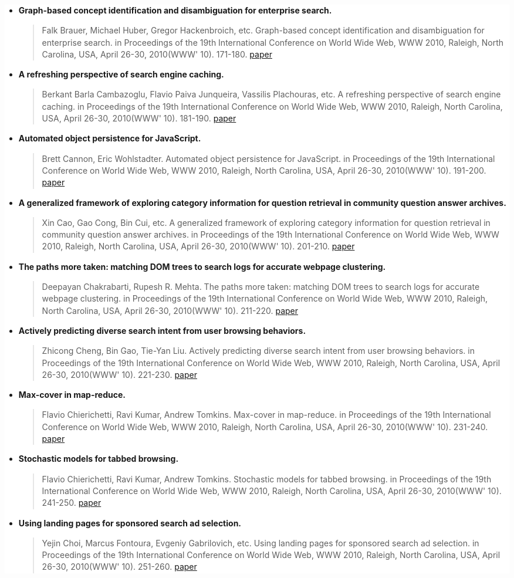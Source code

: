 
- **Graph-based concept identification and disambiguation for enterprise search.**
    > Falk Brauer, Michael Huber, Gregor Hackenbroich, etc. Graph-based concept identification and disambiguation for enterprise search. in Proceedings of the 19th International Conference on World Wide Web, WWW 2010, Raleigh, North Carolina, USA, April 26-30, 2010(WWW' 10). 171-180. [paper](https://doi.org/10.1145/1772690.1772709)


- **A refreshing perspective of search engine caching.**
    > Berkant Barla Cambazoglu, Flavio Paiva Junqueira, Vassilis Plachouras, etc. A refreshing perspective of search engine caching. in Proceedings of the 19th International Conference on World Wide Web, WWW 2010, Raleigh, North Carolina, USA, April 26-30, 2010(WWW' 10). 181-190. [paper](https://doi.org/10.1145/1772690.1772710)


- **Automated object persistence for JavaScript.**
    > Brett Cannon, Eric Wohlstadter. Automated object persistence for JavaScript. in Proceedings of the 19th International Conference on World Wide Web, WWW 2010, Raleigh, North Carolina, USA, April 26-30, 2010(WWW' 10). 191-200. [paper](https://doi.org/10.1145/1772690.1772711)


- **A generalized framework of exploring category information for question retrieval in community question answer archives.**
    > Xin Cao, Gao Cong, Bin Cui, etc. A generalized framework of exploring category information for question retrieval in community question answer archives. in Proceedings of the 19th International Conference on World Wide Web, WWW 2010, Raleigh, North Carolina, USA, April 26-30, 2010(WWW' 10). 201-210. [paper](https://doi.org/10.1145/1772690.1772712)


- **The paths more taken: matching DOM trees to search logs for accurate webpage clustering.**
    > Deepayan Chakrabarti, Rupesh R. Mehta. The paths more taken: matching DOM trees to search logs for accurate webpage clustering. in Proceedings of the 19th International Conference on World Wide Web, WWW 2010, Raleigh, North Carolina, USA, April 26-30, 2010(WWW' 10). 211-220. [paper](https://doi.org/10.1145/1772690.1772713)


- **Actively predicting diverse search intent from user browsing behaviors.**
    > Zhicong Cheng, Bin Gao, Tie-Yan Liu. Actively predicting diverse search intent from user browsing behaviors. in Proceedings of the 19th International Conference on World Wide Web, WWW 2010, Raleigh, North Carolina, USA, April 26-30, 2010(WWW' 10). 221-230. [paper](https://doi.org/10.1145/1772690.1772714)


- **Max-cover in map-reduce.**
    > Flavio Chierichetti, Ravi Kumar, Andrew Tomkins. Max-cover in map-reduce. in Proceedings of the 19th International Conference on World Wide Web, WWW 2010, Raleigh, North Carolina, USA, April 26-30, 2010(WWW' 10). 231-240. [paper](https://doi.org/10.1145/1772690.1772715)


- **Stochastic models for tabbed browsing.**
    > Flavio Chierichetti, Ravi Kumar, Andrew Tomkins. Stochastic models for tabbed browsing. in Proceedings of the 19th International Conference on World Wide Web, WWW 2010, Raleigh, North Carolina, USA, April 26-30, 2010(WWW' 10). 241-250. [paper](https://doi.org/10.1145/1772690.1772716)


- **Using landing pages for sponsored search ad selection.**
    > Yejin Choi, Marcus Fontoura, Evgeniy Gabrilovich, etc. Using landing pages for sponsored search ad selection. in Proceedings of the 19th International Conference on World Wide Web, WWW 2010, Raleigh, North Carolina, USA, April 26-30, 2010(WWW' 10). 251-260. [paper](https://doi.org/10.1145/1772690.1772717)
